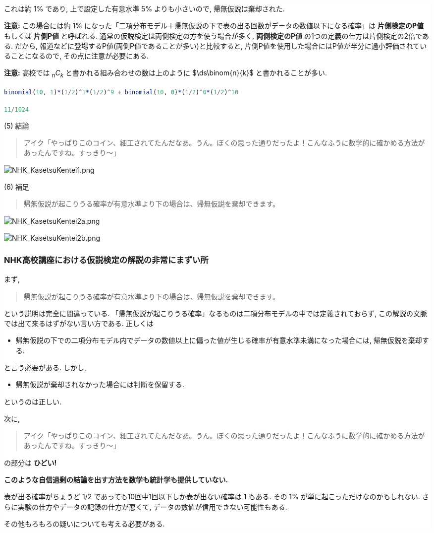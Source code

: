 これは約 $1\%$ であり, 上で設定した有意水準 $5\%$ よりも小さいので, 帰無仮説は棄却された.

__注意:__ この場合には約 $1\%$ になった「二項分布モデル＋帰無仮説の下で表の出る回数がデータの数値以下になる確率」は __片側検定のP値__ もしくは __片側P値__ と呼ばれる.  通常の仮説検定は両側検定の方を使う場合が多く, __両側検定のP値__ の1つの定義の仕方は片側検定の2倍である.  だから, 報道などに登場するP値(両側P値であることが多い)と比較すると, 片側P値を使用した場合にはP値が半分に過小評価されていることになるので, その点に注意が必要にある.

__注意:__ 高校では ${}_nC_k$ と書かれる組み合わせの数は上のように $\ds\binom{n}{k}$ と書かれることが多い.

```julia
binomial(10, 1)*(1/2)^1*(1/2)^9 + binomial(10, 0)*(1/2)^0*(1/2)^10
```

```julia
11/1024
```

(5) 結論

>アイク「やっぱりこのコイン、細工されてたんだなあ。うん。ぼくの思った通りだったよ！こんなふうに数学的に確かめる方法があったんですね。すっきり～」


![NHK_KasetsuKentei1.png](attachment:NHK_KasetsuKentei1.png)


(6) 補足

>帰無仮説が起こりうる確率が有意水準より下の場合は、帰無仮説を棄却できます。


![NHK_KasetsuKentei2a.png](attachment:NHK_KasetsuKentei2a.png)


![NHK_KasetsuKentei2b.png](attachment:NHK_KasetsuKentei2b.png)


### NHK高校講座における仮説検定の解説の非常にまずい所

まず, 

>帰無仮説が起こりうる確率が有意水準より下の場合は、帰無仮説を棄却できます。

という説明は完全に間違っている.  「帰無仮説が起こりうる確率」なるものは二項分布モデルの中では定義されておらず, この解説の文脈では出て来るはずがない言い方である.  正しくは

* 帰無仮説の下での二項分布モデル内でデータの数値以上に偏った値が生じる確率が有意水準未満になった場合には, 帰無仮説を棄却する.

と言う必要がある.  しかし, 

* 帰無仮説が棄却されなかった場合には判断を保留する.

というのは正しい.

次に, 

>アイク「やっぱりこのコイン、細工されてたんだなあ。うん。ぼくの思った通りだったよ！こんなふうに数学的に確かめる方法があったんですね。すっきり～」

の部分は __ひどい!__

__このような自信過剰の結論を出す方法を数学も統計学も提供していない.__

表が出る確率がちょうど $1/2$ であっても10回中1回以下しか表が出ない確率は $1%$ もある.  その $1\%$ が単に起こっただけなのかもしれない.  さらに実験の仕方やデータの記録の仕方が悪くて, データの数値が信用できない可能性もある.

その他もろもろの疑いについても考える必要がある.
